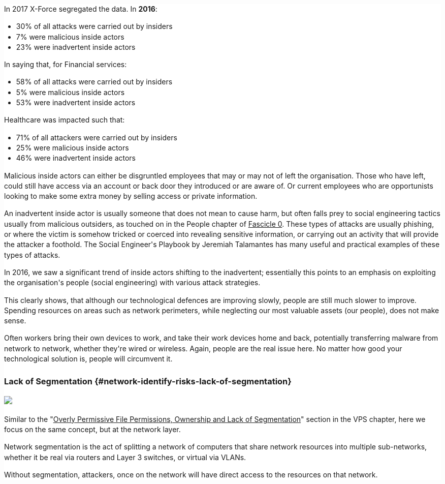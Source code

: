 In 2017 X-Force segregated the data. In **2016**:

* 30% of all attacks were carried out by insiders
* 7% were malicious inside actors
* 23% were inadvertent inside actors

In saying that, for Financial services:

* 58% of all attacks were carried out by insiders
* 5% were malicious inside actors
* 53% were inadvertent inside actors

Healthcare was impacted such that:

* 71% of all attackers were carried out by insiders
* 25% were malicious inside actors
* 46% were inadvertent inside actors

Malicious inside actors can either be disgruntled employees that may or may not of left the organisation. Those who have left, could still have access via an account or back door they introduced or are aware of. Or current employees who are opportunists looking to make some extra money by selling access or private information.

An inadvertent inside actor is usually someone that does not mean to cause harm, but often falls prey to social engineering tactics usually from malicious outsiders, as touched on in the People chapter of [Fascicle 0](https://f0.holisticinfosecforwebdevelopers.com/). These types of attacks are usually phishing, or where the victim is somehow tricked or coerced into revealing sensitive information, or carrying out an activity that will provide the attacker a foothold. The Social Engineer's Playbook by Jeremiah Talamantes has many useful and practical examples of these types of attacks.

In 2016, we saw a significant trend of inside actors shifting to the inadvertent; essentially this points to an emphasis on exploiting the organisation's people (social engineering) with various attack strategies.

This clearly shows, that although our technological defences are improving slowly, people are still much slower to improve. Spending resources on areas such as network perimeters, while neglecting our most valuable assets (our people), does not make sense.

Often workers bring their own devices to work, and take their work devices home and back, potentially transferring malware from network to network, whether they're wired or wireless. Again, people are the real issue here. No matter how good your technological solution is, people will circumvent it.

### Lack of Segmentation {#network-identify-risks-lack-of-segmentation}
![](images/ThreatTags/average-common-easy-moderate.png)

Similar to the "[Overly Permissive File Permissions, Ownership and Lack of Segmentation](#vps-identify-risks-unnecessary-and-vulnerable-services-overly-permissive-file-permissions-ownership-and-lack-of-segmentation)" section in the VPS chapter, here we focus on the same concept, but at the network layer.

Network segmentation is the act of splitting a network of computers that share network resources into multiple sub-networks, whether it be real via routers and Layer 3 switches, or virtual via VLANs.

Without segmentation, attackers, once on the network will have direct access to the resources on that network.
